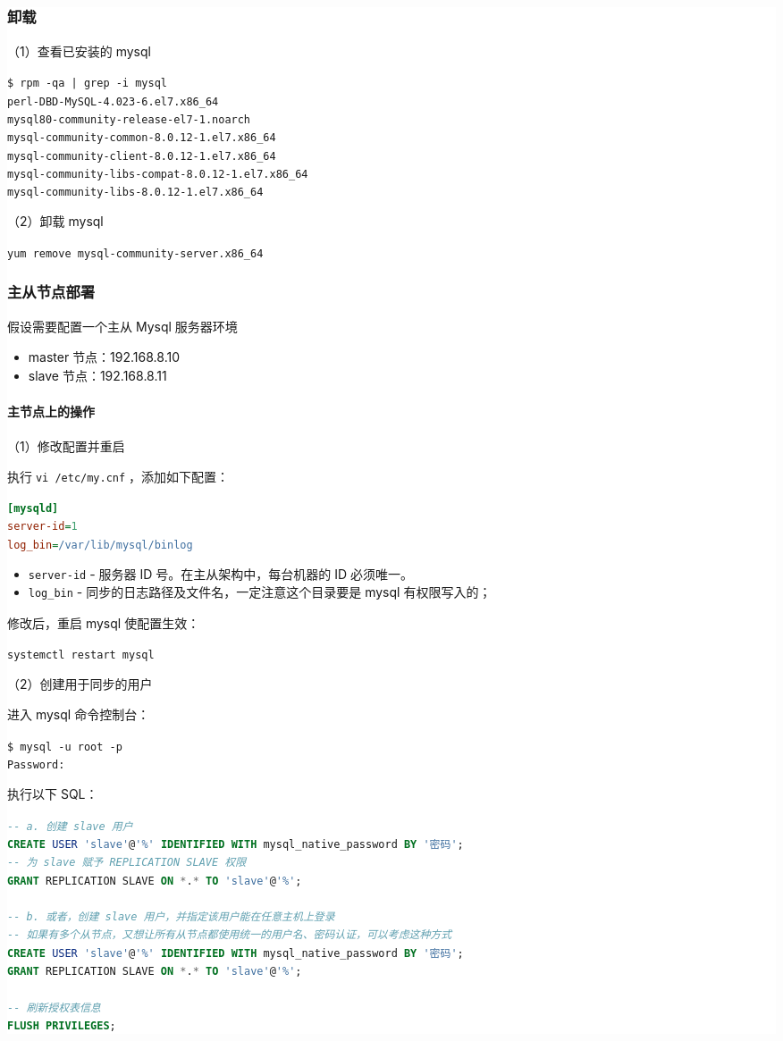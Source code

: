 ### 卸载

（1）查看已安装的 mysql

```shell
$ rpm -qa | grep -i mysql
perl-DBD-MySQL-4.023-6.el7.x86_64
mysql80-community-release-el7-1.noarch
mysql-community-common-8.0.12-1.el7.x86_64
mysql-community-client-8.0.12-1.el7.x86_64
mysql-community-libs-compat-8.0.12-1.el7.x86_64
mysql-community-libs-8.0.12-1.el7.x86_64
```

（2）卸载 mysql

```shell
yum remove mysql-community-server.x86_64
```

### 主从节点部署

假设需要配置一个主从 Mysql 服务器环境

- master 节点：192.168.8.10
- slave 节点：192.168.8.11

#### 主节点上的操作

（1）修改配置并重启

执行 `vi /etc/my.cnf` ，添加如下配置：

```ini
[mysqld]
server-id=1
log_bin=/var/lib/mysql/binlog
```

- `server-id` - 服务器 ID 号。在主从架构中，每台机器的 ID 必须唯一。
- `log_bin` - 同步的日志路径及文件名，一定注意这个目录要是 mysql 有权限写入的；

修改后，重启 mysql 使配置生效：

```sql
systemctl restart mysql
```

（2）创建用于同步的用户

进入 mysql 命令控制台：

```
$ mysql -u root -p
Password:
```

执行以下 SQL：

```sql
-- a. 创建 slave 用户
CREATE USER 'slave'@'%' IDENTIFIED WITH mysql_native_password BY '密码';
-- 为 slave 赋予 REPLICATION SLAVE 权限
GRANT REPLICATION SLAVE ON *.* TO 'slave'@'%';

-- b. 或者，创建 slave 用户，并指定该用户能在任意主机上登录
-- 如果有多个从节点，又想让所有从节点都使用统一的用户名、密码认证，可以考虑这种方式
CREATE USER 'slave'@'%' IDENTIFIED WITH mysql_native_password BY '密码';
GRANT REPLICATION SLAVE ON *.* TO 'slave'@'%';

-- 刷新授权表信息
FLUSH PRIVILEGES;
```